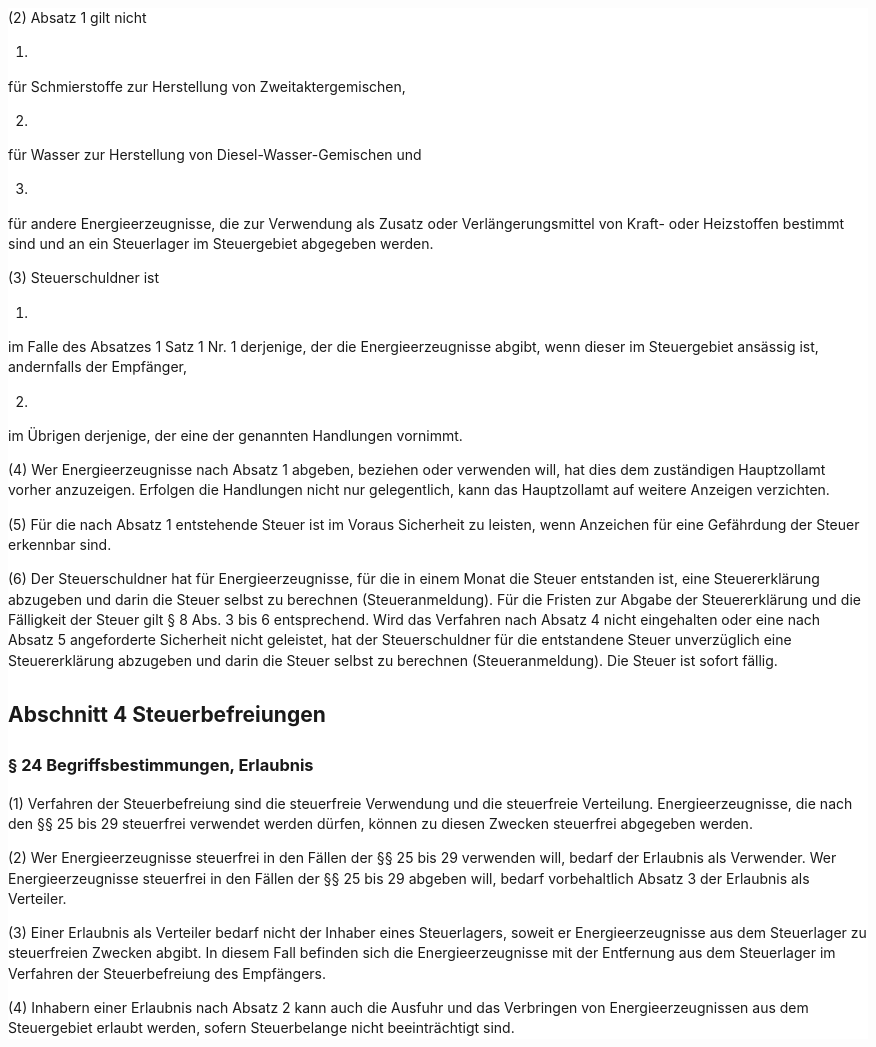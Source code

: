 (2) Absatz 1 gilt nicht

1.  
für Schmierstoffe zur Herstellung von Zweitaktergemischen,

2.  
für Wasser zur Herstellung von Diesel-Wasser-Gemischen und

3.  
für andere Energieerzeugnisse, die zur Verwendung als Zusatz oder Verlängerungsmittel von Kraft- oder Heizstoffen bestimmt sind und an ein Steuerlager im Steuergebiet abgegeben werden.

(3) Steuerschuldner ist

1.  
im Falle des Absatzes 1 Satz 1 Nr. 1 derjenige, der die Energieerzeugnisse abgibt, wenn dieser im Steuergebiet ansässig ist, andernfalls der Empfänger,

2.  
im Übrigen derjenige, der eine der genannten Handlungen vornimmt.

(4) Wer Energieerzeugnisse nach Absatz 1 abgeben, beziehen oder verwenden will, hat dies dem zuständigen Hauptzollamt vorher anzuzeigen. Erfolgen die Handlungen nicht nur gelegentlich, kann das Hauptzollamt auf weitere Anzeigen verzichten.

(5) Für die nach Absatz 1 entstehende Steuer ist im Voraus Sicherheit zu leisten, wenn Anzeichen für eine Gefährdung der Steuer erkennbar sind.

(6) Der Steuerschuldner hat für Energieerzeugnisse, für die in einem Monat die Steuer entstanden ist, eine Steuererklärung abzugeben und darin die Steuer selbst zu berechnen (Steueranmeldung). Für die Fristen zur Abgabe der Steuererklärung und die Fälligkeit der Steuer gilt § 8 Abs. 3 bis 6 entsprechend. Wird das Verfahren nach Absatz 4 nicht eingehalten oder eine nach Absatz 5 angeforderte Sicherheit nicht geleistet, hat der Steuerschuldner für die entstandene Steuer unverzüglich eine Steuererklärung abzugeben und darin die Steuer selbst zu berechnen (Steueranmeldung). Die Steuer ist sofort fällig.

Abschnitt 4 Steuerbefreiungen
-----------------------------

### 

### § 24 Begriffsbestimmungen, Erlaubnis

(1) Verfahren der Steuerbefreiung sind die steuerfreie Verwendung und die steuerfreie Verteilung. Energieerzeugnisse, die nach den §§ 25 bis 29 steuerfrei verwendet werden dürfen, können zu diesen Zwecken steuerfrei abgegeben werden.

(2) Wer Energieerzeugnisse steuerfrei in den Fällen der §§ 25 bis 29 verwenden will, bedarf der Erlaubnis als Verwender. Wer Energieerzeugnisse steuerfrei in den Fällen der §§ 25 bis 29 abgeben will, bedarf vorbehaltlich Absatz 3 der Erlaubnis als Verteiler.

(3) Einer Erlaubnis als Verteiler bedarf nicht der Inhaber eines Steuerlagers, soweit er Energieerzeugnisse aus dem Steuerlager zu steuerfreien Zwecken abgibt. In diesem Fall befinden sich die Energieerzeugnisse mit der Entfernung aus dem Steuerlager im Verfahren der Steuerbefreiung des Empfängers.

(4) Inhabern einer Erlaubnis nach Absatz 2 kann auch die Ausfuhr und das Verbringen von Energieerzeugnissen aus dem Steuergebiet erlaubt werden, sofern Steuerbelange nicht beeinträchtigt sind.
